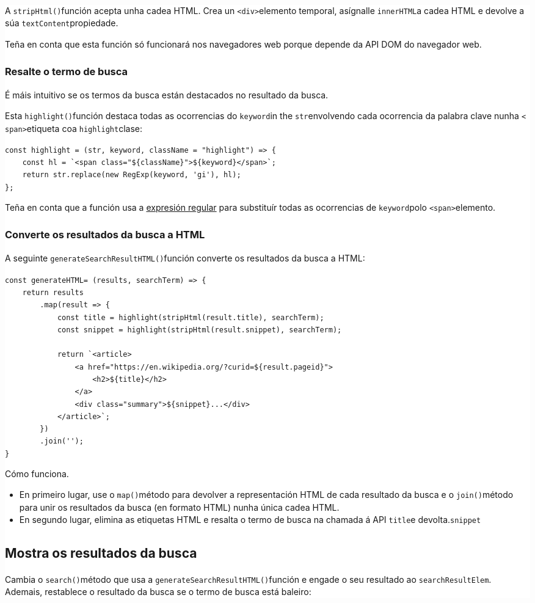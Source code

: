 A `stripHtml()`función acepta unha cadea HTML. Crea un `<div>`elemento temporal, asígnalle `innerHTML`a cadea HTML e devolve a súa `textContent`propiedade.

Teña en conta que esta función só funcionará nos navegadores web porque depende da API DOM do navegador web.

### Resalte o termo de busca

É máis intuitivo se os termos da busca están destacados no resultado da busca.

Esta `highlight()`función destaca todas as ocorrencias do `keyword`in the `str`envolvendo cada ocorrencia da palabra clave nunha `<span>`etiqueta coa `highlight`clase:

```
const highlight = (str, keyword, className = "highlight") => {
    const hl = `<span class="${className}">${keyword}</span>`;
    return str.replace(new RegExp(keyword, 'gi'), hl);
};
```

Teña en conta que a función usa a [expresión regular](https://www.javascripttutorial.net/javascript-regular-expression/) para substituír todas as ocorrencias de `keyword`polo `<span>`elemento.

### Converte os resultados da busca a HTML

A seguinte `generateSearchResultHTML()`función converte os resultados da busca a HTML:

```
const generateHTML= (results, searchTerm) => {
    return results
        .map(result => {
            const title = highlight(stripHtml(result.title), searchTerm);
            const snippet = highlight(stripHtml(result.snippet), searchTerm);

            return `<article>
                <a href="https://en.wikipedia.org/?curid=${result.pageid}">
                    <h2>${title}</h2>
                </a>
                <div class="summary">${snippet}...</div>
            </article>`;
        })
        .join('');
}
```

Cómo funciona.

- En primeiro lugar, use o `map()`método para devolver a representación HTML de cada resultado da busca e o `join()`método para unir os resultados da busca (en formato HTML) nunha única cadea HTML.
- En segundo lugar, elimina as etiquetas HTML e resalta o termo de busca na chamada á API `title`e devolta.`snippet`

## Mostra os resultados da busca

Cambia o `search()`método que usa a `generateSearchResultHTML()`función e engade o seu resultado ao `searchResultElem`. Ademais, restablece o resultado da busca se o termo de busca está baleiro:
